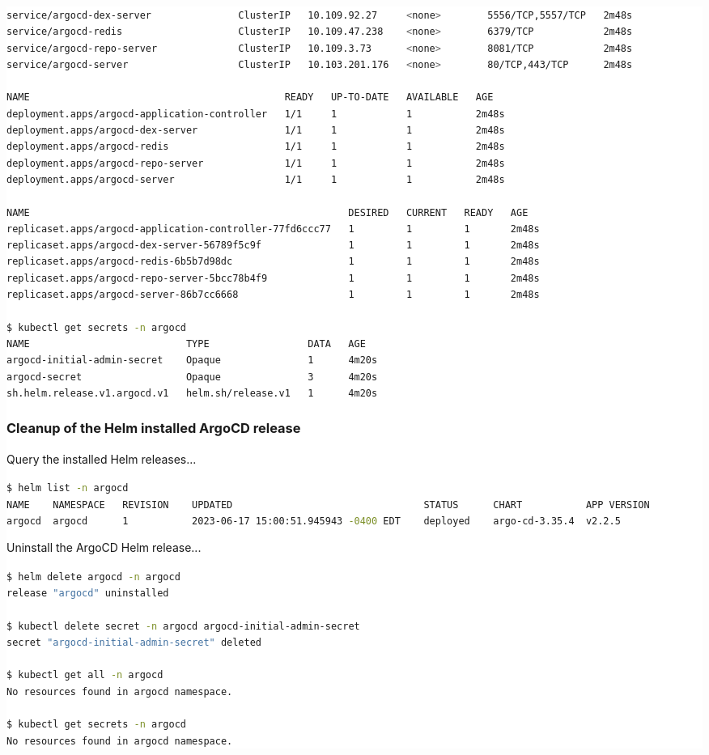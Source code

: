 ```bash
service/argocd-dex-server               ClusterIP   10.109.92.27     <none>        5556/TCP,5557/TCP   2m48s
service/argocd-redis                    ClusterIP   10.109.47.238    <none>        6379/TCP            2m48s
service/argocd-repo-server              ClusterIP   10.109.3.73      <none>        8081/TCP            2m48s
service/argocd-server                   ClusterIP   10.103.201.176   <none>        80/TCP,443/TCP      2m48s

NAME                                            READY   UP-TO-DATE   AVAILABLE   AGE
deployment.apps/argocd-application-controller   1/1     1            1           2m48s
deployment.apps/argocd-dex-server               1/1     1            1           2m48s
deployment.apps/argocd-redis                    1/1     1            1           2m48s
deployment.apps/argocd-repo-server              1/1     1            1           2m48s
deployment.apps/argocd-server                   1/1     1            1           2m48s

NAME                                                       DESIRED   CURRENT   READY   AGE
replicaset.apps/argocd-application-controller-77fd6ccc77   1         1         1       2m48s
replicaset.apps/argocd-dex-server-56789f5c9f               1         1         1       2m48s
replicaset.apps/argocd-redis-6b5b7d98dc                    1         1         1       2m48s
replicaset.apps/argocd-repo-server-5bcc78b4f9              1         1         1       2m48s
replicaset.apps/argocd-server-86b7cc6668                   1         1         1       2m48s

$ kubectl get secrets -n argocd
NAME                           TYPE                 DATA   AGE
argocd-initial-admin-secret    Opaque               1      4m20s
argocd-secret                  Opaque               3      4m20s
sh.helm.release.v1.argocd.v1   helm.sh/release.v1   1      4m20s
```

### Cleanup of the Helm installed ArgoCD release

Query the installed Helm releases...

```bash
$ helm list -n argocd
NAME  	NAMESPACE	REVISION	UPDATED                             	STATUS  	CHART         	APP VERSION
argocd	argocd   	1       	2023-06-17 15:00:51.945943 -0400 EDT	deployed	argo-cd-3.35.4	v2.2.5     
```
 
Uninstall the ArgoCD Helm release...

```bash
$ helm delete argocd -n argocd
release "argocd" uninstalled

$ kubectl delete secret -n argocd argocd-initial-admin-secret
secret "argocd-initial-admin-secret" deleted

$ kubectl get all -n argocd
No resources found in argocd namespace.

$ kubectl get secrets -n argocd
No resources found in argocd namespace.
```
